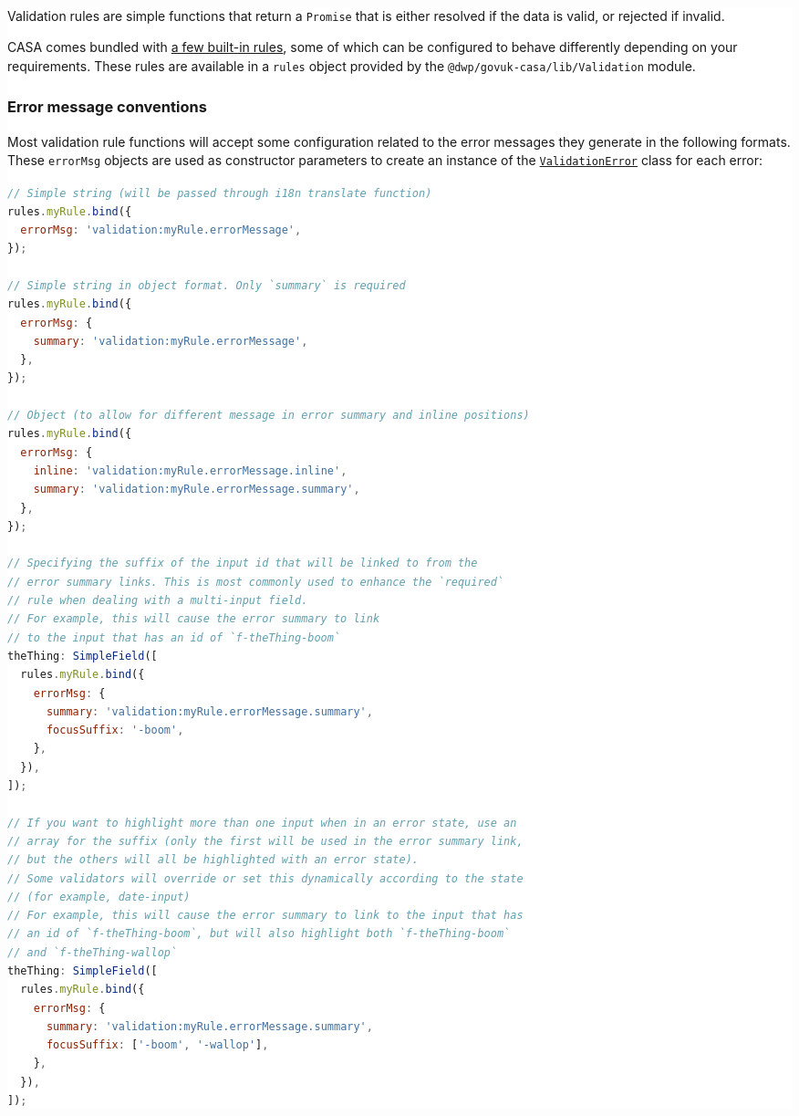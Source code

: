 Validation rules are simple functions that return a `Promise` that is either resolved if the data is valid, or rejected if invalid.

CASA comes bundled with [a few built-in rules](field-validation-rules.md), some of which can be configured to behave differently depending on your requirements. These rules are available in a `rules` object provided by the `@dwp/govuk-casa/lib/Validation` module.

### Error message conventions

Most validation rule functions will accept some configuration related to the error messages they generate in the following formats. These `errorMsg` objects are used as constructor parameters to create an instance of the [`ValidationError`](../lib/validation/ValidationError.js) class for each error:

```javascript
// Simple string (will be passed through i18n translate function)
rules.myRule.bind({
  errorMsg: 'validation:myRule.errorMessage',
});

// Simple string in object format. Only `summary` is required
rules.myRule.bind({
  errorMsg: {
    summary: 'validation:myRule.errorMessage',
  },
});

// Object (to allow for different message in error summary and inline positions)
rules.myRule.bind({
  errorMsg: {
    inline: 'validation:myRule.errorMessage.inline',
    summary: 'validation:myRule.errorMessage.summary',
  },
});

// Specifying the suffix of the input id that will be linked to from the
// error summary links. This is most commonly used to enhance the `required`
// rule when dealing with a multi-input field.
// For example, this will cause the error summary to link
// to the input that has an id of `f-theThing-boom`
theThing: SimpleField([
  rules.myRule.bind({
    errorMsg: {
      summary: 'validation:myRule.errorMessage.summary',
      focusSuffix: '-boom',
    },
  }),
]);

// If you want to highlight more than one input when in an error state, use an
// array for the suffix (only the first will be used in the error summary link,
// but the others will all be highlighted with an error state).
// Some validators will override or set this dynamically according to the state
// (for example, date-input)
// For example, this will cause the error summary to link to the input that has
// an id of `f-theThing-boom`, but will also highlight both `f-theThing-boom`
// and `f-theThing-wallop`
theThing: SimpleField([
  rules.myRule.bind({
    errorMsg: {
      summary: 'validation:myRule.errorMessage.summary',
      focusSuffix: ['-boom', '-wallop'],
    },
  }),
]);
```